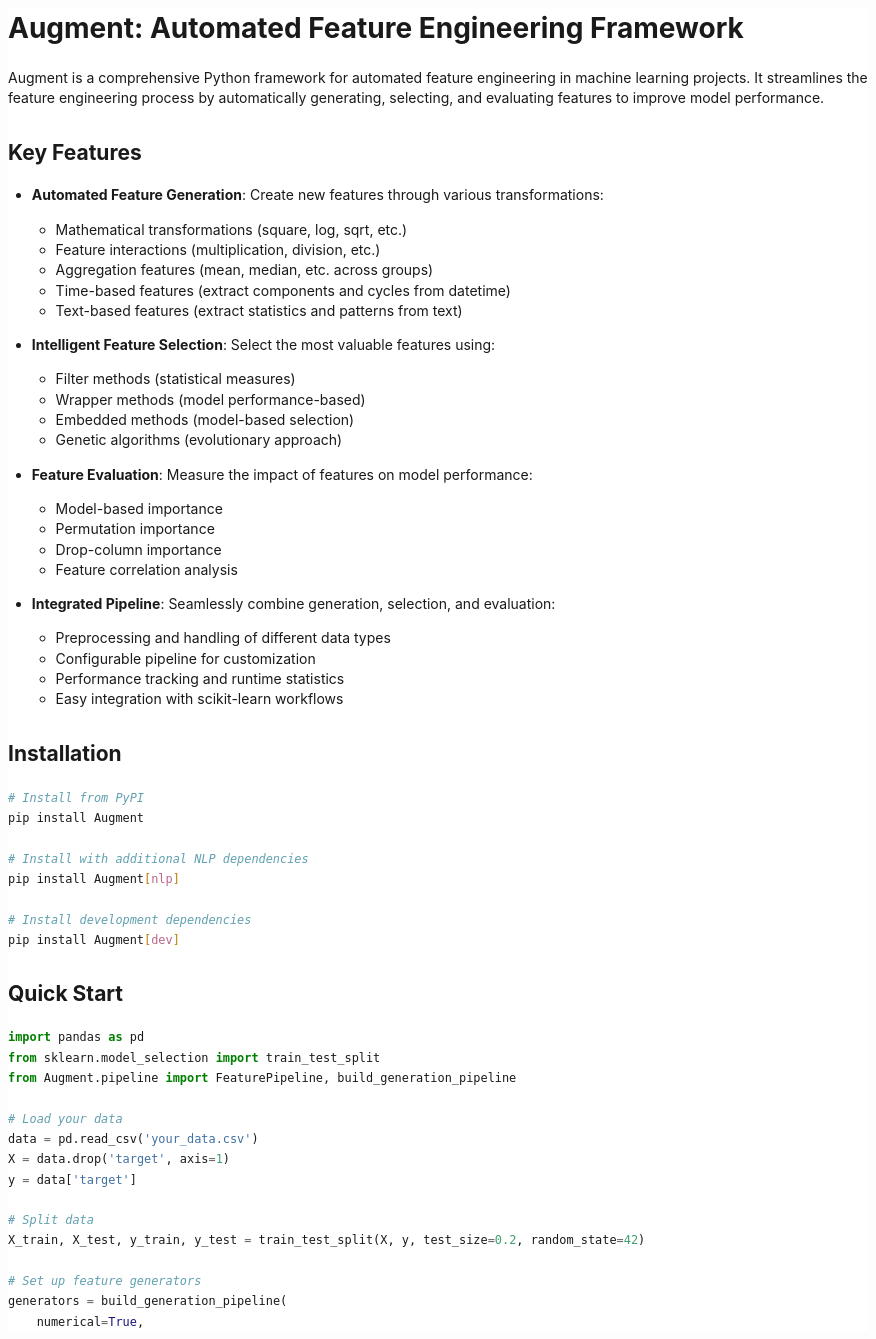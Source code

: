 # Augment: Automated Feature Engineering Framework

Augment is a comprehensive Python framework for automated feature engineering in machine learning projects. It streamlines the feature engineering process by automatically generating, selecting, and evaluating features to improve model performance.

## Key Features

- **Automated Feature Generation**: Create new features through various transformations:
  - Mathematical transformations (square, log, sqrt, etc.)
  - Feature interactions (multiplication, division, etc.)
  - Aggregation features (mean, median, etc. across groups)
  - Time-based features (extract components and cycles from datetime)
  - Text-based features (extract statistics and patterns from text)

- **Intelligent Feature Selection**: Select the most valuable features using:
  - Filter methods (statistical measures)
  - Wrapper methods (model performance-based)
  - Embedded methods (model-based selection)
  - Genetic algorithms (evolutionary approach)

- **Feature Evaluation**: Measure the impact of features on model performance:
  - Model-based importance
  - Permutation importance
  - Drop-column importance
  - Feature correlation analysis

- **Integrated Pipeline**: Seamlessly combine generation, selection, and evaluation:
  - Preprocessing and handling of different data types
  - Configurable pipeline for customization
  - Performance tracking and runtime statistics
  - Easy integration with scikit-learn workflows

## Installation

```bash
# Install from PyPI
pip install Augment

# Install with additional NLP dependencies
pip install Augment[nlp]

# Install development dependencies
pip install Augment[dev]
```

## Quick Start

```python
import pandas as pd
from sklearn.model_selection import train_test_split
from Augment.pipeline import FeaturePipeline, build_generation_pipeline

# Load your data
data = pd.read_csv('your_data.csv')
X = data.drop('target', axis=1)
y = data['target']

# Split data
X_train, X_test, y_train, y_test = train_test_split(X, y, test_size=0.2, random_state=42)

# Set up feature generators
generators = build_generation_pipeline(
    numerical=True,
```